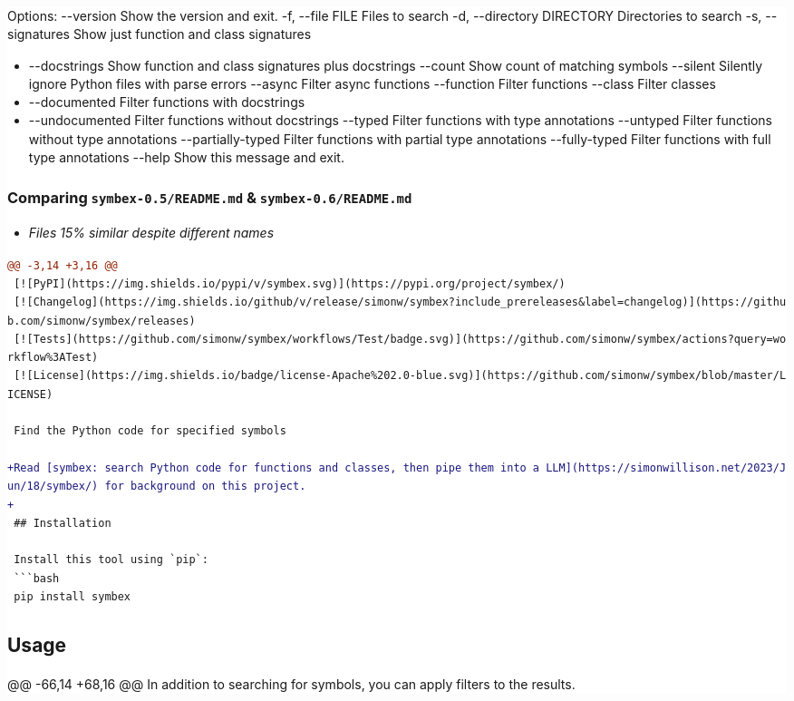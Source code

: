  Options:
   --version                  Show the version and exit.
   -f, --file FILE            Files to search
   -d, --directory DIRECTORY  Directories to search
   -s, --signatures           Show just function and class signatures
+  --docstrings               Show function and class signatures plus docstrings
   --count                    Show count of matching symbols
   --silent                   Silently ignore Python files with parse errors
   --async                    Filter async functions
   --function                 Filter functions
   --class                    Filter classes
+  --documented               Filter functions with docstrings
+  --undocumented             Filter functions without docstrings
   --typed                    Filter functions with type annotations
   --untyped                  Filter functions without type annotations
   --partially-typed          Filter functions with partial type annotations
   --fully-typed              Filter functions with full type annotations
   --help                     Show this message and exit.
 
 ```
```

### Comparing `symbex-0.5/README.md` & `symbex-0.6/README.md`

 * *Files 15% similar despite different names*

```diff
@@ -3,14 +3,16 @@
 [![PyPI](https://img.shields.io/pypi/v/symbex.svg)](https://pypi.org/project/symbex/)
 [![Changelog](https://img.shields.io/github/v/release/simonw/symbex?include_prereleases&label=changelog)](https://github.com/simonw/symbex/releases)
 [![Tests](https://github.com/simonw/symbex/workflows/Test/badge.svg)](https://github.com/simonw/symbex/actions?query=workflow%3ATest)
 [![License](https://img.shields.io/badge/license-Apache%202.0-blue.svg)](https://github.com/simonw/symbex/blob/master/LICENSE)
 
 Find the Python code for specified symbols
 
+Read [symbex: search Python code for functions and classes, then pipe them into a LLM](https://simonwillison.net/2023/Jun/18/symbex/) for background on this project.
+
 ## Installation
 
 Install this tool using `pip`:
 ```bash
 pip install symbex
 ```
 ## Usage
@@ -66,14 +68,16 @@
 In addition to searching for symbols, you can apply filters to the results.
 